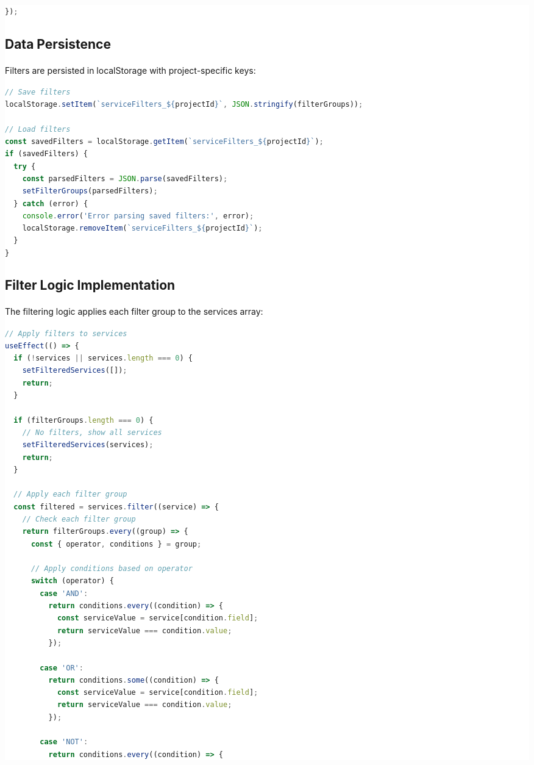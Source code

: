 ```typescript
});
```

## Data Persistence

Filters are persisted in localStorage with project-specific keys:

```typescript
// Save filters
localStorage.setItem(`serviceFilters_${projectId}`, JSON.stringify(filterGroups));

// Load filters
const savedFilters = localStorage.getItem(`serviceFilters_${projectId}`);
if (savedFilters) {
  try {
    const parsedFilters = JSON.parse(savedFilters);
    setFilterGroups(parsedFilters);
  } catch (error) {
    console.error('Error parsing saved filters:', error);
    localStorage.removeItem(`serviceFilters_${projectId}`);
  }
}
```

## Filter Logic Implementation

The filtering logic applies each filter group to the services array:

```typescript
// Apply filters to services
useEffect(() => {
  if (!services || services.length === 0) {
    setFilteredServices([]);
    return;
  }

  if (filterGroups.length === 0) {
    // No filters, show all services
    setFilteredServices(services);
    return;
  }

  // Apply each filter group
  const filtered = services.filter((service) => {
    // Check each filter group
    return filterGroups.every((group) => {
      const { operator, conditions } = group;

      // Apply conditions based on operator
      switch (operator) {
        case 'AND':
          return conditions.every((condition) => {
            const serviceValue = service[condition.field];
            return serviceValue === condition.value;
          });

        case 'OR':
          return conditions.some((condition) => {
            const serviceValue = service[condition.field];
            return serviceValue === condition.value;
          });

        case 'NOT':
          return conditions.every((condition) => {
```